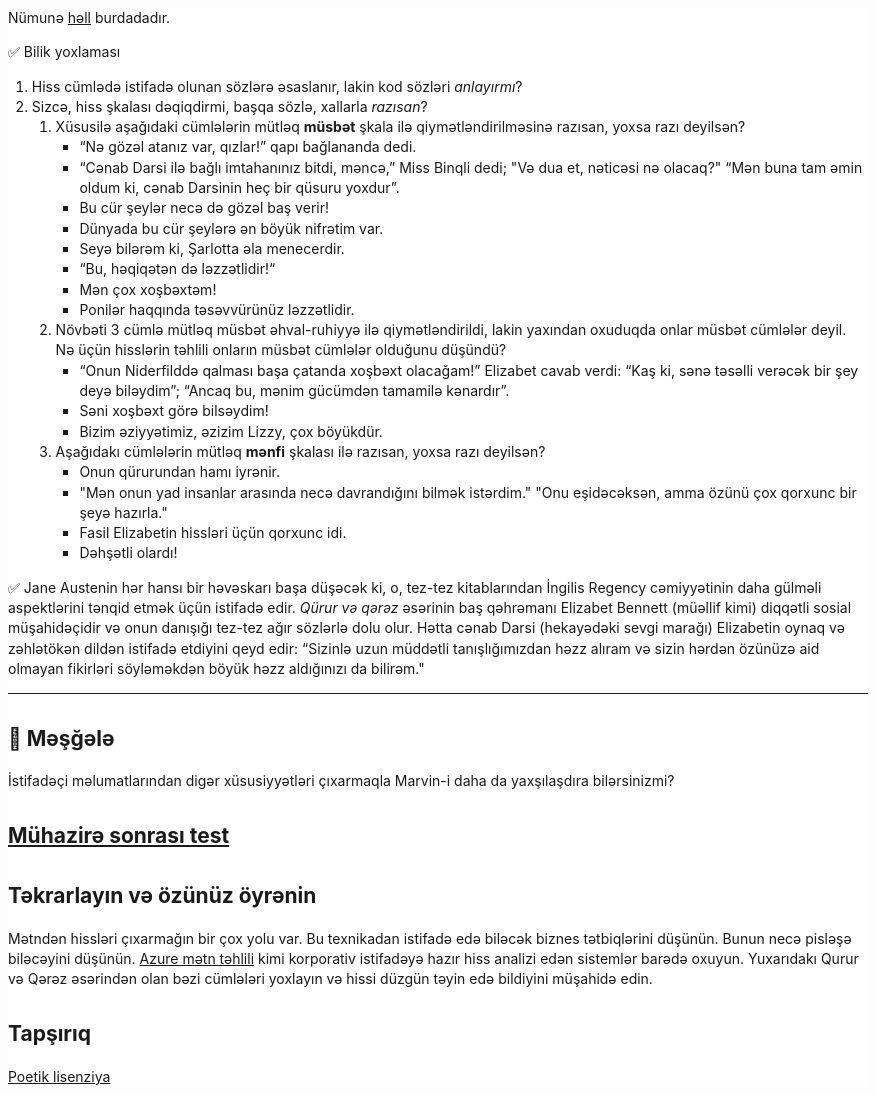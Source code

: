 Nümunə [həll](https://github.com/microsoft/ML-For-Beginners/blob/main/6-NLP/3-Translation-Sentiment/solution/notebook.ipynb) burdadadır.

✅ Bilik yoxlaması

1. Hiss cümlədə istifadə olunan sözlərə əsaslanır, lakin kod sözləri *anlayırmı*?
2. Sizcə, hiss şkalası dəqiqdirmi, başqa sözlə, xallarla *razısan*?
   1. Xüsusilə aşağıdaki cümlələrin mütləq **müsbət** şkala ilə qiymətləndirilməsinə razısan, yoxsa razı deyilsən?
      * “Nə gözəl atanız var, qızlar!” qapı bağlananda dedi.
      * “Cənab Darsi ilə bağlı imtahanınız bitdi, məncə,” Miss Binqli dedi; "Və dua et, nəticəsi nə olacaq?" “Mən buna tam əmin oldum ki, cənab Darsinin heç bir qüsuru yoxdur”.
      * Bu cür şeylər necə də gözəl baş verir!
      * Dünyada bu cür şeylərə ən böyük nifrətim var.
      * Seyə bilərəm ki, Şarlotta əla menecerdir.
      * “Bu, həqiqətən də ləzzətlidir!“
      * Mən çox xoşbəxtəm!
      * Ponilər haqqında təsəvvürünüz ləzzətlidir.
   2. Növbəti 3 cümlə mütləq müsbət əhval-ruhiyyə ilə qiymətləndirildi, lakin yaxından oxuduqda onlar müsbət cümlələr deyil. Nə üçün hisslərin təhlili onların müsbət cümlələr olduğunu düşündü?
      * “Onun Niderfilddə qalması başa çatanda xoşbəxt olacağam!” Elizabet cavab verdi: “Kaş ki, sənə təsəlli verəcək bir şey deyə biləydim”; “Ancaq bu, mənim gücümdən tamamilə kənardır”.
      * Səni xoşbəxt görə bilsəydim!
      * Bizim əziyyətimiz, əzizim Lizzy, çox böyükdür.
   3. Aşağıdakı cümlələrin mütləq **mənfi** şkalası ilə razısan, yoxsa razı deyilsən?
      - Onun qürurundan hamı iyrənir.
      - "Mən onun yad insanlar arasında necə davrandığını bilmək istərdim." "Onu eşidəcəksən, amma özünü çox qorxunc bir şeyə hazırla."
      - Fasil Elizabetin hissləri üçün qorxunc idi.
      - Dəhşətli olardı!

✅ Jane Austenin hər hansı bir həvəskarı başa düşəcək ki, o, tez-tez kitablarından İngilis Regency cəmiyyətinin daha gülməli aspektlərini tənqid etmək üçün istifadə edir. *Qürur və qərəz* əsərinin baş qəhrəmanı Elizabet Bennett (müəllif kimi) diqqətli sosial müşahidəçidir və onun danışığı tez-tez ağır sözlərlə dolu olur. Hətta cənab Darsi (hekayədəki sevgi marağı) Elizabetin oynaq və zəhlətökən dildən istifadə etdiyini qeyd edir: “Sizinlə uzun müddətli tanışlığımızdan həzz alıram və sizin hərdən özünüzə aid olmayan fikirləri söyləməkdən böyük həzz aldığınızı da bilirəm."

---

## 🚀 Məşğələ

İstifadəçi məlumatlarından digər xüsusiyyətləri çıxarmaqla Marvin-i daha da yaxşılaşdıra bilərsinizmi?

## [Mühazirə sonrası test](https://gray-sand-07a10f403.1.azurestaticapps.net/quiz/36/?loc=az)

## Təkrarlayın və özünüz öyrənin

Mətndən hissləri çıxarmağın bir çox yolu var. Bu texnikadan istifadə edə biləcək biznes tətbiqlərini düşünün. Bunun necə pisləşə biləcəyini düşünün. [Azure mətn təhlili](https://docs.microsoft.com/azure/cognitive-services/Text-Analytics/how-tos/text-analytics-how-to-sentiment-analysis?tabs=version-3-1?WT.mc_id=academic-77952-leestott) kimi korporativ istifadəyə hazır hiss analizi edən sistemlər barədə oxuyun. Yuxarıdakı Qurur və Qərəz əsərindən olan bəzi cümlələri yoxlayın və hissi düzgün təyin edə bildiyini müşahidə edin.


## Tapşırıq

[Poetik lisenziya](assignment.az.md)